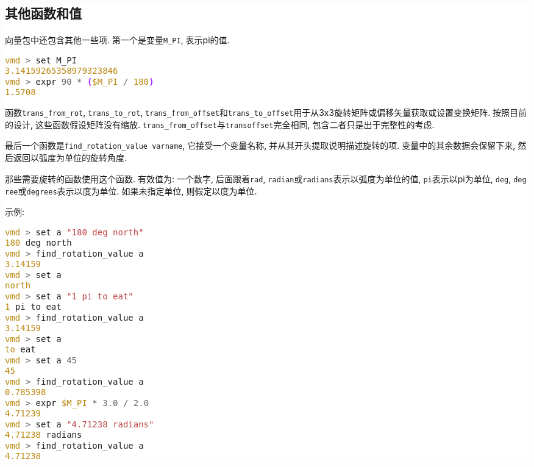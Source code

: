 ## 其他函数和值

向量包中还包含其他一些项. 第一个是变量`M_PI`, 表示pi的值.

<div class="highlight"><pre style="line-height:125%"><span></span><span style="color: #B8860B">vmd</span> <span style="color: #666666">&gt;</span> set M_PI
<span style="color: #B8860B">3.14159265358979323846</span>
<span style="color: #B8860B">vmd</span> <span style="color: #666666">&gt;</span> expr <span style="color: #666666">90</span> <span style="color: #666666">*</span> <span style="color: #AA22FF; font-weight: bold">(</span><span style="color: #B8860B">$M_PI</span> <span style="color: #666666">/</span> <span style="color: #B8860B">180</span><span style="color: #AA22FF; font-weight: bold">)</span>
<span style="color: #B8860B">1.5708</span></pre></div>

函数`trans_from_rot`, `trans_to_rot`, `trans_from_offset`和`trans_to_offset`用于从3x3旋转矩阵或偏移矢量获取或设置变换矩阵. 按照目前的设计, 这些函数假设矩阵没有缩放. `trans_from_offset`与`transoffset`完全相同, 包含二者只是出于完整性的考虑.

最后一个函数是`find_rotation_value varname`, 它接受一个变量名称, 并从其开头提取说明描述旋转的项. 变量中的其余数据会保留下来, 然后返回以弧度为单位的旋转角度.

那些需要旋转的函数使用这个函数. 有效值为: 一个数字, 后面跟着`rad`, `radian`或`radians`表示以弧度为单位的值, `pi`表示以pi为单位, `deg`, `degree`或`degrees`表示以度为单位. 如果未指定单位, 则假定以度为单位.

示例:

<div class="highlight"><pre style="line-height:125%"><span></span><span style="color: #B8860B">vmd</span> <span style="color: #666666">&gt;</span> set a <span style="color: #BB4444">&quot;180 deg north&quot;</span>
<span style="color: #B8860B">180</span> deg north
<span style="color: #B8860B">vmd</span> <span style="color: #666666">&gt;</span> find_rotation_value a
<span style="color: #B8860B">3.14159</span>
<span style="color: #B8860B">vmd</span> <span style="color: #666666">&gt;</span> set a
<span style="color: #B8860B">north</span>
<span style="color: #B8860B">vmd</span> <span style="color: #666666">&gt;</span> set a <span style="color: #BB4444">&quot;1 pi to eat&quot;</span>
<span style="color: #B8860B">1</span> pi to eat
<span style="color: #B8860B">vmd</span> <span style="color: #666666">&gt;</span> find_rotation_value a
<span style="color: #B8860B">3.14159</span>
<span style="color: #B8860B">vmd</span> <span style="color: #666666">&gt;</span> set a
<span style="color: #B8860B">to</span> eat
<span style="color: #B8860B">vmd</span> <span style="color: #666666">&gt;</span> set a <span style="color: #666666">45</span>
<span style="color: #B8860B">45</span>
<span style="color: #B8860B">vmd</span> <span style="color: #666666">&gt;</span> find_rotation_value a
<span style="color: #B8860B">0.785398</span>
<span style="color: #B8860B">vmd</span> <span style="color: #666666">&gt;</span> expr <span style="color: #B8860B">$M_PI</span> <span style="color: #666666">*</span> <span style="color: #666666">3.0</span> <span style="color: #666666">/</span> <span style="color: #666666">2.0</span>
<span style="color: #B8860B">4.71239</span>
<span style="color: #B8860B">vmd</span> <span style="color: #666666">&gt;</span> set a <span style="color: #BB4444">&quot;4.71238 radians&quot;</span>
<span style="color: #B8860B">4.71238</span> radians
<span style="color: #B8860B">vmd</span> <span style="color: #666666">&gt;</span> find_rotation_value a
<span style="color: #B8860B">4.71238</span></pre></div>
